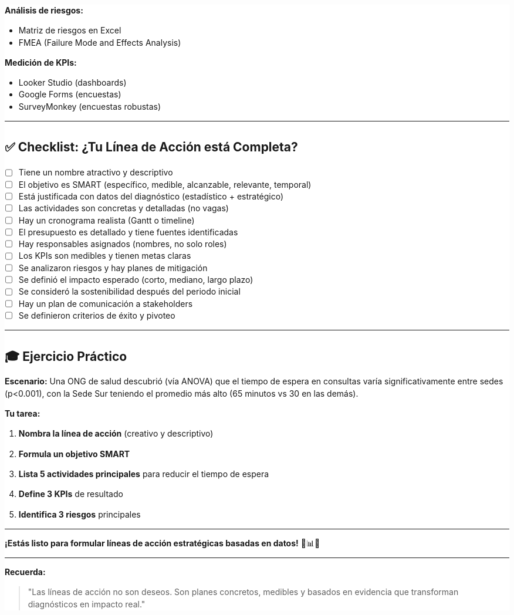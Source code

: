 **Análisis de riesgos:**
- Matriz de riesgos en Excel
- FMEA (Failure Mode and Effects Analysis)

**Medición de KPIs:**
- Looker Studio (dashboards)
- Google Forms (encuestas)
- SurveyMonkey (encuestas robustas)

---

## ✅ Checklist: ¿Tu Línea de Acción está Completa?

- [ ] Tiene un nombre atractivo y descriptivo
- [ ] El objetivo es SMART (específico, medible, alcanzable, relevante, temporal)
- [ ] Está justificada con datos del diagnóstico (estadístico + estratégico)
- [ ] Las actividades son concretas y detalladas (no vagas)
- [ ] Hay un cronograma realista (Gantt o timeline)
- [ ] El presupuesto es detallado y tiene fuentes identificadas
- [ ] Hay responsables asignados (nombres, no solo roles)
- [ ] Los KPIs son medibles y tienen metas claras
- [ ] Se analizaron riesgos y hay planes de mitigación
- [ ] Se definió el impacto esperado (corto, mediano, largo plazo)
- [ ] Se consideró la sostenibilidad después del periodo inicial
- [ ] Hay un plan de comunicación a stakeholders
- [ ] Se definieron criterios de éxito y pivoteo

---

## 🎓 Ejercicio Práctico

**Escenario:** Una ONG de salud descubrió (vía ANOVA) que el tiempo de espera en consultas varía significativamente entre sedes (p<0.001), con la Sede Sur teniendo el promedio más alto (65 minutos vs 30 en las demás).

**Tu tarea:**

1. **Nombra la línea de acción** (creativo y descriptivo)

2. **Formula un objetivo SMART**

3. **Lista 5 actividades principales** para reducir el tiempo de espera

4. **Define 3 KPIs** de resultado

5. **Identifica 3 riesgos** principales

---

**¡Estás listo para formular líneas de acción estratégicas basadas en datos!** 🎯📊🚀

---

**Recuerda:**
> "Las líneas de acción no son deseos. Son planes concretos, medibles y basados en evidencia que transforman diagnósticos en impacto real."
